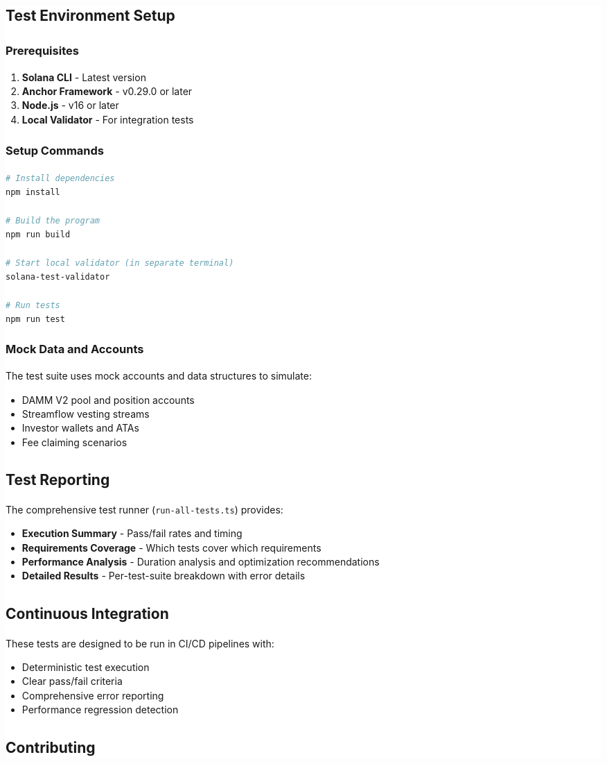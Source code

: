 ## Test Environment Setup

### Prerequisites

1. **Solana CLI** - Latest version
2. **Anchor Framework** - v0.29.0 or later
3. **Node.js** - v16 or later
4. **Local Validator** - For integration tests

### Setup Commands

```bash
# Install dependencies
npm install

# Build the program
npm run build

# Start local validator (in separate terminal)
solana-test-validator

# Run tests
npm run test
```

### Mock Data and Accounts

The test suite uses mock accounts and data structures to simulate:
- DAMM V2 pool and position accounts
- Streamflow vesting streams
- Investor wallets and ATAs
- Fee claiming scenarios

## Test Reporting

The comprehensive test runner (`run-all-tests.ts`) provides:

- **Execution Summary** - Pass/fail rates and timing
- **Requirements Coverage** - Which tests cover which requirements
- **Performance Analysis** - Duration analysis and optimization recommendations
- **Detailed Results** - Per-test-suite breakdown with error details

## Continuous Integration

These tests are designed to be run in CI/CD pipelines with:
- Deterministic test execution
- Clear pass/fail criteria
- Comprehensive error reporting
- Performance regression detection

## Contributing
